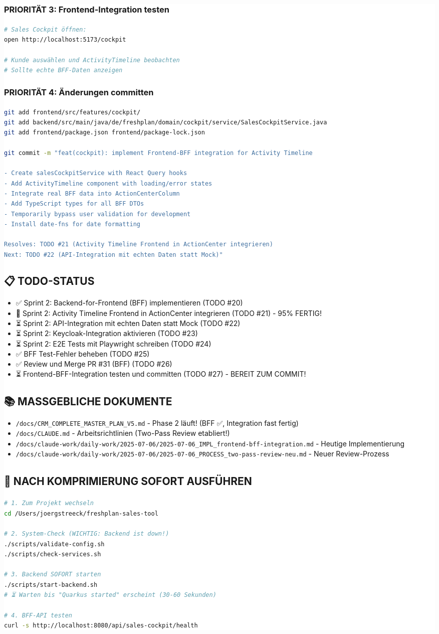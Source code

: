### PRIORITÄT 3: Frontend-Integration testen
```bash
# Sales Cockpit öffnen:
open http://localhost:5173/cockpit

# Kunde auswählen und ActivityTimeline beobachten
# Sollte echte BFF-Daten anzeigen
```

### PRIORITÄT 4: Änderungen committen
```bash
git add frontend/src/features/cockpit/
git add backend/src/main/java/de/freshplan/domain/cockpit/service/SalesCockpitService.java
git add frontend/package.json frontend/package-lock.json

git commit -m "feat(cockpit): implement Frontend-BFF integration for Activity Timeline

- Create salesCockpitService with React Query hooks
- Add ActivityTimeline component with loading/error states  
- Integrate real BFF data into ActionCenterColumn
- Add TypeScript types for all BFF DTOs
- Temporarily bypass user validation for development
- Install date-fns for date formatting

Resolves: TODO #21 (Activity Timeline Frontend in ActionCenter integrieren)
Next: TODO #22 (API-Integration mit echten Daten statt Mock)"
```

## 📋 TODO-STATUS
- ✅ Sprint 2: Backend-for-Frontend (BFF) implementieren (TODO #20)
- 🔄 Sprint 2: Activity Timeline Frontend in ActionCenter integrieren (TODO #21) - 95% FERTIG!
- ⏳ Sprint 2: API-Integration mit echten Daten statt Mock (TODO #22)
- ⏳ Sprint 2: Keycloak-Integration aktivieren (TODO #23)
- ⏳ Sprint 2: E2E Tests mit Playwright schreiben (TODO #24)
- ✅ BFF Test-Fehler beheben (TODO #25)
- ✅ Review und Merge PR #31 (BFF) (TODO #26)
- ⏳ Frontend-BFF-Integration testen und committen (TODO #27) - BEREIT ZUM COMMIT!

## 📚 MASSGEBLICHE DOKUMENTE

- `/docs/CRM_COMPLETE_MASTER_PLAN_V5.md` - Phase 2 läuft! (BFF ✅, Integration fast fertig)
- `/docs/CLAUDE.md` - Arbeitsrichtlinien (Two-Pass Review etabliert!)
- `/docs/claude-work/daily-work/2025-07-06/2025-07-06_IMPL_frontend-bff-integration.md` - Heutige Implementierung
- `/docs/claude-work/daily-work/2025-07-06/2025-07-06_PROCESS_two-pass-review-neu.md` - Neuer Review-Prozess

## 🚀 NACH KOMPRIMIERUNG SOFORT AUSFÜHREN

```bash
# 1. Zum Projekt wechseln
cd /Users/joergstreeck/freshplan-sales-tool

# 2. System-Check (WICHTIG: Backend ist down!)
./scripts/validate-config.sh
./scripts/check-services.sh

# 3. Backend SOFORT starten
./scripts/start-backend.sh
# ⏳ Warten bis "Quarkus started" erscheint (30-60 Sekunden)

# 4. BFF-API testen
curl -s http://localhost:8080/api/sales-cockpit/health
```